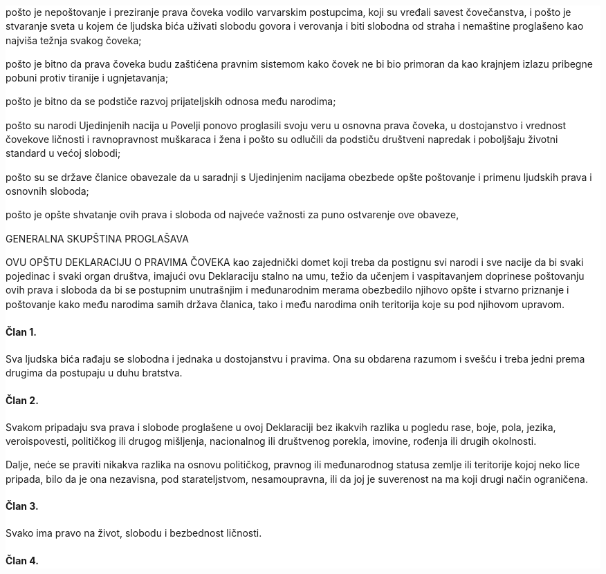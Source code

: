  <p>
  pošto je nepoštovanje i preziranje prava čoveka vodilo varvarskim postupcima, koji su vređali savest čovečanstva, i pošto je stvaranje sveta u kojem će ljudska bića uživati slobodu govora i verovanja i biti slobodna od straha i nemaštine proglašeno kao najviša težnja svakog čoveka;
 </p>
 <p>
  pošto je bitno da prava čoveka budu zaštićena pravnim sistemom kako čovek ne bi bio primoran da kao krajnjem izlazu pribegne pobuni protiv tiranije i ugnjetavanja;
 </p>
 <p>
  pošto je bitno da se podstiče razvoj prijateljskih odnosa među narodima;
 </p>
 <p>
  pošto su narodi Ujedinjenih nacija u Povelji ponovo proglasili svoju veru u osnovna prava čoveka, u dostojanstvo i vrednost čovekove ličnosti i ravnopravnost muškaraca i žena i pošto su odlučili da podstiču društveni napredak i poboljšaju životni standard u većoj slobodi;
 </p>
 <p>
  pošto su se države članice obavezale da u saradnji s Ujedinjenim nacijama obezbede opšte poštovanje i primenu ljudskih prava i osnovnih sloboda;
 </p>
 <p>
  pošto je opšte shvatanje ovih prava i sloboda od najveće važnosti za puno ostvarenje ove obaveze,
 </p>
 <p>
  GENERALNA SKUPŠTINA PROGLAŠAVA
 </p>
 <p>
  OVU OPŠTU DEKLARACIJU O PRAVIMA ČOVEKA kao zajednički domet koji treba da postignu svi narodi i sve nacije da bi svaki pojedinac i svaki organ društva, imajući ovu Deklaraciju stalno na umu, težio da učenjem i vaspitavanjem doprinese poštovanju ovih prava i sloboda da bi se postupnim unutrašnjim i međunarodnim merama obezbedilo njihovo opšte i stvarno priznanje i poštovanje kako među narodima samih država članica, tako i među narodima onih teritorija koje su pod njihovom upravom.
 </p>
 <h4>
  Član 1.
 </h4>
 <p>
  Sva ljudska bića rađaju se slobodna i jednaka u dostojanstvu i pravima. Ona su obdarena razumom i svešću i treba jedni prema drugima da postupaju u duhu bratstva.
 </p>
 <h4>
  Član 2.
 </h4>
 <p>
  Svakom pripadaju sva prava i slobode proglašene u ovoj Deklaraciji bez ikakvih razlika u pogledu rase, boje, pola, jezika, veroispovesti, političkog ili drugog mišljenja, nacionalnog ili društvenog porekla, imovine, rođenja ili drugih okolnosti.
 </p>
 <p>
  Dalje, neće se praviti nikakva razlika na osnovu političkog, pravnog ili međunarodnog statusa zemlje ili teritorije kojoj neko lice pripada, bilo da je ona nezavisna, pod starateljstvom, nesamoupravna, ili da joj je suverenost na ma koji drugi način ograničena.
 </p>
 <h4>
  Član 3.
 </h4>
 <p>
  Svako ima pravo na život, slobodu i bezbednost ličnosti.
 </p>
 <h4>
  Član 4.
 </h4>
 <p>